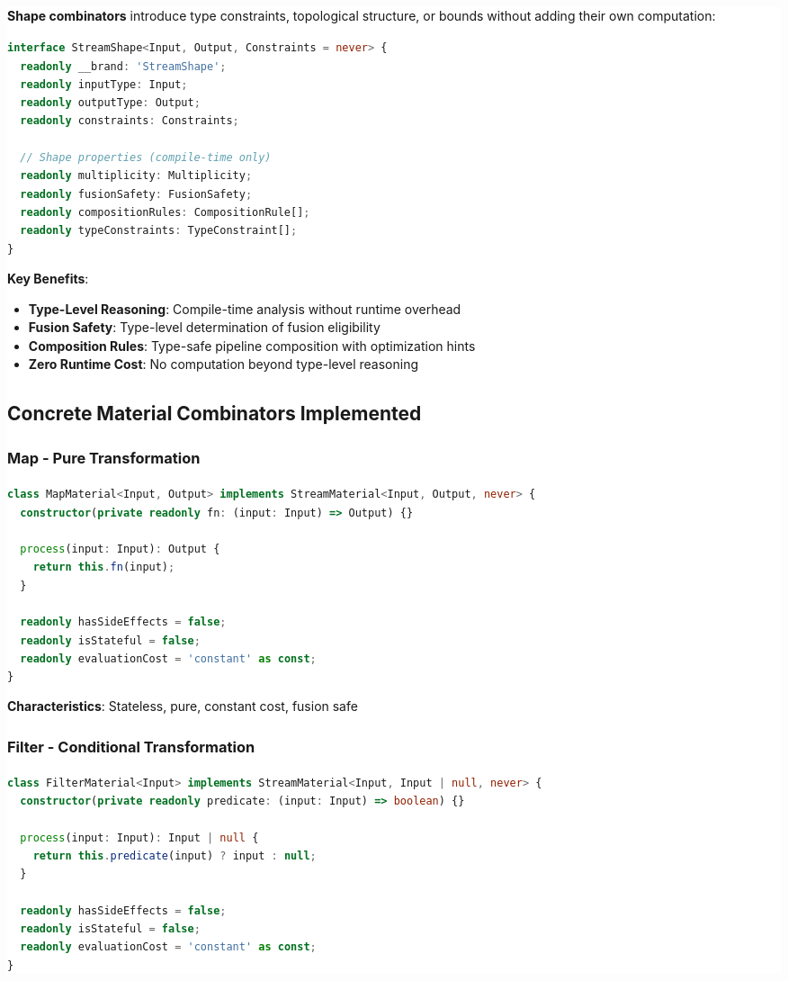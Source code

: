 **Shape combinators** introduce type constraints, topological structure, or bounds without adding their own computation:

```typescript
interface StreamShape<Input, Output, Constraints = never> {
  readonly __brand: 'StreamShape';
  readonly inputType: Input;
  readonly outputType: Output;
  readonly constraints: Constraints;
  
  // Shape properties (compile-time only)
  readonly multiplicity: Multiplicity;
  readonly fusionSafety: FusionSafety;
  readonly compositionRules: CompositionRule[];
  readonly typeConstraints: TypeConstraint[];
}
```

**Key Benefits**:
- **Type-Level Reasoning**: Compile-time analysis without runtime overhead
- **Fusion Safety**: Type-level determination of fusion eligibility
- **Composition Rules**: Type-safe pipeline composition with optimization hints
- **Zero Runtime Cost**: No computation beyond type-level reasoning

## Concrete Material Combinators Implemented

### Map - Pure Transformation

```typescript
class MapMaterial<Input, Output> implements StreamMaterial<Input, Output, never> {
  constructor(private readonly fn: (input: Input) => Output) {}
  
  process(input: Input): Output {
    return this.fn(input);
  }
  
  readonly hasSideEffects = false;
  readonly isStateful = false;
  readonly evaluationCost = 'constant' as const;
}
```

**Characteristics**: Stateless, pure, constant cost, fusion safe

### Filter - Conditional Transformation

```typescript
class FilterMaterial<Input> implements StreamMaterial<Input, Input | null, never> {
  constructor(private readonly predicate: (input: Input) => boolean) {}
  
  process(input: Input): Input | null {
    return this.predicate(input) ? input : null;
  }
  
  readonly hasSideEffects = false;
  readonly isStateful = false;
  readonly evaluationCost = 'constant' as const;
}
```

